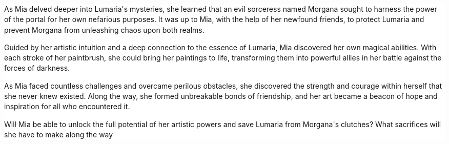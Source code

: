 

As Mia delved deeper into Lumaria's mysteries, she learned that an evil sorceress named Morgana sought to harness the power of the portal for her own nefarious purposes. It was up to Mia, with the help of her newfound friends, to protect Lumaria and prevent Morgana from unleashing chaos upon both realms.



Guided by her artistic intuition and a deep connection to the essence of Lumaria, Mia discovered her own magical abilities. With each stroke of her paintbrush, she could bring her paintings to life, transforming them into powerful allies in her battle against the forces of darkness.



As Mia faced countless challenges and overcame perilous obstacles, she discovered the strength and courage within herself that she never knew existed. Along the way, she formed unbreakable bonds of friendship, and her art became a beacon of hope and inspiration for all who encountered it.



Will Mia be able to unlock the full potential of her artistic powers and save Lumaria from Morgana's clutches? What sacrifices will she have to make along the way


